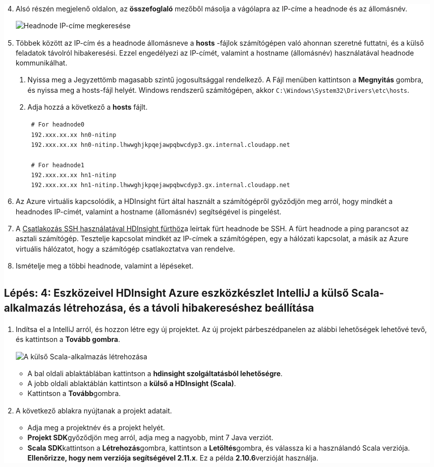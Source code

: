 4. Alsó részén megjelenő oldalon, az **összefoglaló** mezőből másolja a vágólapra az IP-címe a headnode és az állomásnév.

    ![Headnode IP-címe megkeresése](./media/hdinsight-apache-spark-intellij-tool-plugin-debug-jobs-remotely/headnode-ip-address.png)

5. Többek között az IP-cím és a headnode állomásneve a **hosts** -fájlok számítógépen való ahonnan szeretné futtatni, és a külső feladatok távolról hibakeresési. Ezzel engedélyezi az IP-címét, valamint a hostname (állomásnév) használatával headnode kommunikálhat.

    1. Nyissa meg a Jegyzettömb magasabb szintű jogosultsággal rendelkező. A Fájl menüben kattintson a **Megnyitás** gombra, és nyissa meg a hosts-fájl helyét. Windows rendszerű számítógépen, akkor `C:\Windows\System32\Drivers\etc\hosts`.

    2. Adja hozzá a következő a **hosts** fájlt.

            # For headnode0
            192.xxx.xx.xx hn0-nitinp
            192.xxx.xx.xx hn0-nitinp.lhwwghjkpqejawpqbwcdyp3.gx.internal.cloudapp.net

            # For headnode1
            192.xxx.xx.xx hn1-nitinp
            192.xxx.xx.xx hn1-nitinp.lhwwghjkpqejawpqbwcdyp3.gx.internal.cloudapp.net


5. Az Azure virtuális kapcsolódik, a HDInsight fürt által használt a számítógépről győződjön meg arról, hogy mindkét a headnodes IP-címét, valamint a hostname (állomásnév) segítségével is pingelést.

6. A [Csatlakozás SSH használatával HDInsight fürthöz](hdinsight-hadoop-linux-use-ssh-windows.md#connect-to-a-linux-based-hdinsight-cluster)a leírtak fürt headnode be SSH. A fürt headnode a ping parancsot az asztali számítógép. Tesztelje kapcsolat mindkét az IP-címek a számítógépen, egy a hálózati kapcsolat, a másik az Azure virtuális hálózatot, hogy a számítógép csatlakoztatva van rendelve.

7. Ismételje meg a többi headnode, valamint a lépéseket. 

## <a name="step-4-create-a-spark-scala-application-using-the-hdinsight-tools-in-azure-toolkit-for-intellij-and-configure-it-for-remote-debugging"></a>Lépés: 4: Eszközeivel HDInsight Azure eszközkészlet IntelliJ a külső Scala-alkalmazás létrehozása, és a távoli hibakereséshez beállítása

1. Indítsa el a IntelliJ arról, és hozzon létre egy új projektet. Az új projekt párbeszédpanelen az alábbi lehetőségek lehetővé tevő, és kattintson a **Tovább gombra**.

    ![A külső Scala-alkalmazás létrehozása](./media/hdinsight-apache-spark-intellij-tool-plugin/create-hdi-scala-app.png)

    * A bal oldali ablaktáblában kattintson a **hdinsight szolgáltatásból lehetőségre**.
    * A jobb oldali ablaktáblán kattintson a **külső a HDInsight (Scala)**.
    * Kattintson a **Tovább**gombra.

2. A következő ablakra nyújtanak a projekt adatait.

    * Adja meg a projektnév és a projekt helyét.
    * **Projekt SDK**győződjön meg arról, adja meg a nagyobb, mint 7 Java verziót.
    * **Scala SDK**kattintson a **Létrehozás**gombra, kattintson a **Letöltés**gombra, és válassza ki a használandó Scala verziója. **Ellenőrizze, hogy nem verziója segítségével 2.11.x**. Ez a példa **2.10.6**verzióját használja.
